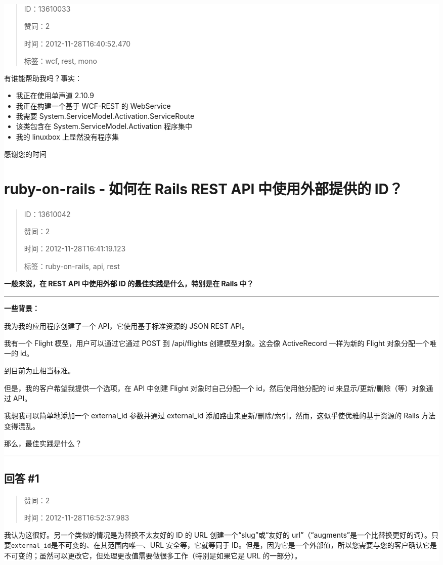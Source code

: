 > ID：13610033
> 
> 赞同：2
> 
> 时间：2012-11-28T16:40:52.470
> 
> 标签：wcf, rest, mono

有谁能帮助我吗？事实：

*   我正在使用单声道 2.10.9
*   我正在构建一个基于 WCF-REST 的 WebService
*   我需要 System.ServiceModel.Activation.ServiceRoute
*   该类包含在 System.ServiceModel.Activation 程序集中
*   我的 linuxbox 上显然没有程序集

感谢您的时间

# ruby-on-rails - 如何在 Rails REST API 中使用外部提供的 ID？

> ID：13610042
> 
> 赞同：2
> 
> 时间：2012-11-28T16:41:19.123
> 
> 标签：ruby-on-rails, api, rest

**一般来说，在 REST API 中使用外部 ID 的最佳实践是什么，特别是在 Rails 中？**

* * *

**一些背景：**

我为我的应用程序创建了一个 API，它使用基于标准资源的 JSON REST API。

我有一个 Flight 模型，用户可以通过它通过 POST 到 /api/flights 创建模型对象。这会像 ActiveRecord 一样为新的 Flight 对象分配一个唯一的 id。

到目前为止相当标准。

但是，我的客户希望我提供一个选项，在 API 中创建 Flight 对象时自己分配一个 id，然后使用他分配的 id 来显示/更新/删除（等）对象通过 API。

我想我可以简单地添加一个 external_id 参数并通过 external_id 添加路由来更新/删除/索引。然而，这似乎使优雅的基于资源的 Rails 方法变得混乱。

那么，最佳实践是什么？

* * *

## 回答 #1

> 赞同：2
> 
> 时间：2012-11-28T16:52:37.983

我认为这很好。另一个类似的情况是为替换不太友好的 ID 的 URL 创建一个“slug”或“友好的 url”（“augments”是一个比替换更好的词）。只要`external_id`是不可变的、在其范围内唯一、URL 安全等，它就等同于 ID。但是，因为它是一个外部值，所以您需要与您的客户确认它是不可变的；虽然可以更改它，但处理更改值需要做很多工作（特别是如果它是 URL 的一部分）。
